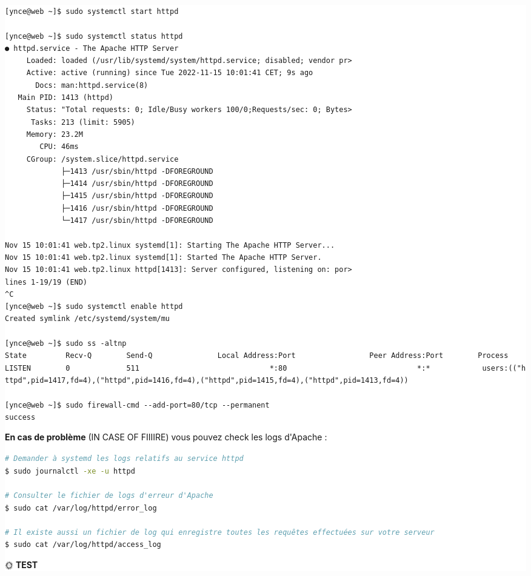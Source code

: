 ```
[ynce@web ~]$ sudo systemctl start httpd

[ynce@web ~]$ sudo systemctl status httpd
● httpd.service - The Apache HTTP Server
     Loaded: loaded (/usr/lib/systemd/system/httpd.service; disabled; vendor pr>
     Active: active (running) since Tue 2022-11-15 10:01:41 CET; 9s ago
       Docs: man:httpd.service(8)
   Main PID: 1413 (httpd)
     Status: "Total requests: 0; Idle/Busy workers 100/0;Requests/sec: 0; Bytes>
      Tasks: 213 (limit: 5905)
     Memory: 23.2M
        CPU: 46ms
     CGroup: /system.slice/httpd.service
             ├─1413 /usr/sbin/httpd -DFOREGROUND
             ├─1414 /usr/sbin/httpd -DFOREGROUND
             ├─1415 /usr/sbin/httpd -DFOREGROUND
             ├─1416 /usr/sbin/httpd -DFOREGROUND
             └─1417 /usr/sbin/httpd -DFOREGROUND

Nov 15 10:01:41 web.tp2.linux systemd[1]: Starting The Apache HTTP Server...
Nov 15 10:01:41 web.tp2.linux systemd[1]: Started The Apache HTTP Server.
Nov 15 10:01:41 web.tp2.linux httpd[1413]: Server configured, listening on: por>
lines 1-19/19 (END)
^C
[ynce@web ~]$ sudo systemctl enable httpd
Created symlink /etc/systemd/system/mu

[ynce@web ~]$ sudo ss -altnp
State         Recv-Q        Send-Q               Local Address:Port                 Peer Address:Port        Process
LISTEN        0             511                              *:80                              *:*            users:(("httpd",pid=1417,fd=4),("httpd",pid=1416,fd=4),("httpd",pid=1415,fd=4),("httpd",pid=1413,fd=4))

[ynce@web ~]$ sudo firewall-cmd --add-port=80/tcp --permanent
success
```

**En cas de problème** (IN CASE OF FIIIIRE) vous pouvez check les logs d'Apache :

```bash
# Demander à systemd les logs relatifs au service httpd
$ sudo journalctl -xe -u httpd

# Consulter le fichier de logs d'erreur d'Apache
$ sudo cat /var/log/httpd/error_log

# Il existe aussi un fichier de log qui enregistre toutes les requêtes effectuées sur votre serveur
$ sudo cat /var/log/httpd/access_log
```

🌞 **TEST**
